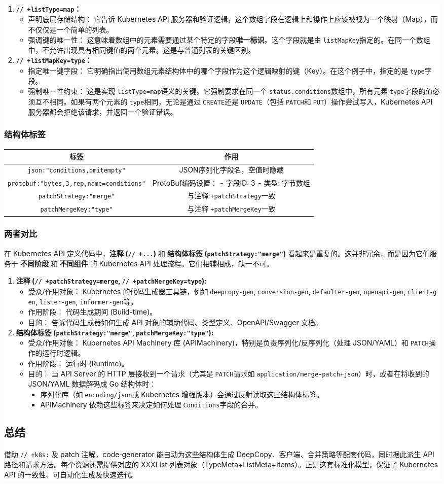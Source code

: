 1. **`// +listType=map`：**
   - 声明底层存储结构： 它告诉 Kubernetes API 服务器和验证逻辑，这个数组字段在逻辑上和操作上应该被视为一个映射（Map），而不仅仅是一个简单的列表。
   - 强调键的唯一性： 这意味着数组中的元素需要通过某个特定的字段**唯一标识**。这个字段就是由 `listMapKey`指定的。在同一个数组中，不允许出现具有相同键值的两个元素。这是与普通列表的关键区别。
2. **`// +listMapKey=type`：**
   - 指定唯一键字段： 它明确指出使用数组元素结构体中的哪个字段作为这个逻辑映射的键（Key）。在这个例子中，指定的是 `type`字段。
   - 强制唯一性约束： 这是实现 `listType=map`语义的关键。它强制要求在同一个 `status.conditions`数组中，所有元素 `type`字段的值必须互不相同。如果有两个元素的 `type`相同，无论是通过 `CREATE`还是 `UPDATE`（包括 `PATCH`和 `PUT`）操作尝试写入，Kubernetes API 服务器都会拒绝该请求，并返回一个验证错误。



### 结构体标签

|                   标签                   |                      作用                       |
| :--------------------------------------: | :---------------------------------------------: |
|      `json:"conditions,omitempty"`       |          JSON序列化字段名，空值时隐藏           |
| `protobuf:"bytes,3,rep,name=conditions"` | ProtoBuf编码设置： - 字段ID: 3 - 类型: 字节数组 |
|         `patchStrategy:"merge"`          |           与注释 `+patchStrategy`一致           |
|          `patchMergeKey:"type"`          |           与注释 `+patchMergeKey`一致           |



### 两者对比

在 Kubernetes API 定义代码中，**注释 (`// +...`)** 和 **结构体标签 (`patchStrategy:"merge"`)** 看起来是重复的。这并非冗余，而是因为它们服务于 **不同阶段** 和 **不同组件** 的 Kubernetes API 处理流程。它们相辅相成，缺一不可。

1. **注释 (`// +patchStrategy=merge`, `// +patchMergeKey=type`):**
   - 受众/作用对象： Kubernetes 的代码生成器工具链，例如 `deepcopy-gen`, `conversion-gen`, `defaulter-gen`, `openapi-gen`, `client-gen`, `lister-gen`, `informer-gen`等。
   - 作用阶段： 代码生成期间 (Build-time)。
   - 目的： 告诉代码生成器如何生成 API 对象的辅助代码、类型定义、OpenAPI/Swagger 文档。
2. **结构体标签 (`patchStrategy:"merge"`, `patchMergeKey:"type"`):**
   - 受众/作用对象： Kubernetes API Machinery 库 (APIMachinery)，特别是负责序列化/反序列化（处理 JSON/YAML）和 `PATCH`操作的运行时逻辑。
   - 作用阶段： 运行时 (Runtime)。
   - 目的： 当 API Server 的 HTTP 层接收到一个请求（尤其是 `PATCH`请求如 `application/merge-patch+json`）时，或者在将收到的 JSON/YAML 数据解码成 Go 结构体时：
     - 序列化库（如 `encoding/json`或 Kubernetes 增强版本）会通过反射读取这些结构体标签。
     - APIMachinery 依赖这些标签来决定如何处理 `Conditions`字段的合并。



## 总结

借助 `// +k8s:` 及 patch 注解，code‑generator 能自动为这些结构体生成 DeepCopy、客户端、合并策略等配套代码，同时据此派生 API 路径和请求方法。每个资源还需提供对应的 XXXList 列表对象（TypeMeta+ListMeta+Items）。正是这套标准化模型，保证了 Kubernetes API 的一致性、可自动化生成及快速迭代。
